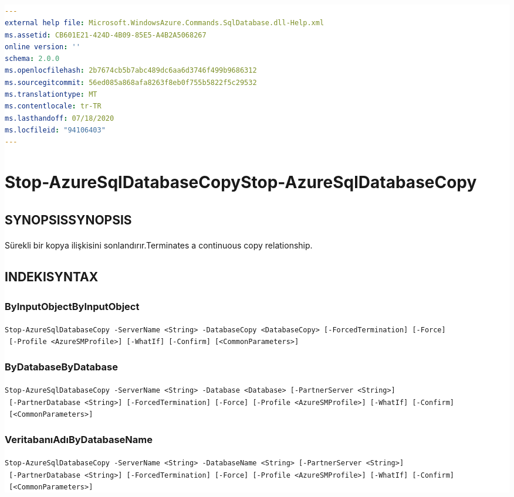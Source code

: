 ```yaml
---
external help file: Microsoft.WindowsAzure.Commands.SqlDatabase.dll-Help.xml
ms.assetid: CB601E21-424D-4B09-85E5-A4B2A5068267
online version: ''
schema: 2.0.0
ms.openlocfilehash: 2b7674cb5b7abc489dc6aa6d3746f499b9686312
ms.sourcegitcommit: 56ed085a868afa8263f8eb0f755b5822f5c29532
ms.translationtype: MT
ms.contentlocale: tr-TR
ms.lasthandoff: 07/18/2020
ms.locfileid: "94106403"
---
```

# <span data-ttu-id="d3e0c-101">Stop-AzureSqlDatabaseCopy</span><span class="sxs-lookup"><span data-stu-id="d3e0c-101">Stop-AzureSqlDatabaseCopy</span></span>

## <span data-ttu-id="d3e0c-102">SYNOPSIS</span><span class="sxs-lookup"><span data-stu-id="d3e0c-102">SYNOPSIS</span></span>
<span data-ttu-id="d3e0c-103">Sürekli bir kopya ilişkisini sonlandırır.</span><span class="sxs-lookup"><span data-stu-id="d3e0c-103">Terminates a continuous copy relationship.</span></span>

## <span data-ttu-id="d3e0c-104">INDEKI</span><span class="sxs-lookup"><span data-stu-id="d3e0c-104">SYNTAX</span></span>

### <span data-ttu-id="d3e0c-105">ByInputObject</span><span class="sxs-lookup"><span data-stu-id="d3e0c-105">ByInputObject</span></span>
```
Stop-AzureSqlDatabaseCopy -ServerName <String> -DatabaseCopy <DatabaseCopy> [-ForcedTermination] [-Force]
 [-Profile <AzureSMProfile>] [-WhatIf] [-Confirm] [<CommonParameters>]
```

### <span data-ttu-id="d3e0c-106">ByDatabase</span><span class="sxs-lookup"><span data-stu-id="d3e0c-106">ByDatabase</span></span>
```
Stop-AzureSqlDatabaseCopy -ServerName <String> -Database <Database> [-PartnerServer <String>]
 [-PartnerDatabase <String>] [-ForcedTermination] [-Force] [-Profile <AzureSMProfile>] [-WhatIf] [-Confirm]
 [<CommonParameters>]
```

### <span data-ttu-id="d3e0c-107">VeritabanıAdı</span><span class="sxs-lookup"><span data-stu-id="d3e0c-107">ByDatabaseName</span></span>
```
Stop-AzureSqlDatabaseCopy -ServerName <String> -DatabaseName <String> [-PartnerServer <String>]
 [-PartnerDatabase <String>] [-ForcedTermination] [-Force] [-Profile <AzureSMProfile>] [-WhatIf] [-Confirm]
 [<CommonParameters>]
```
